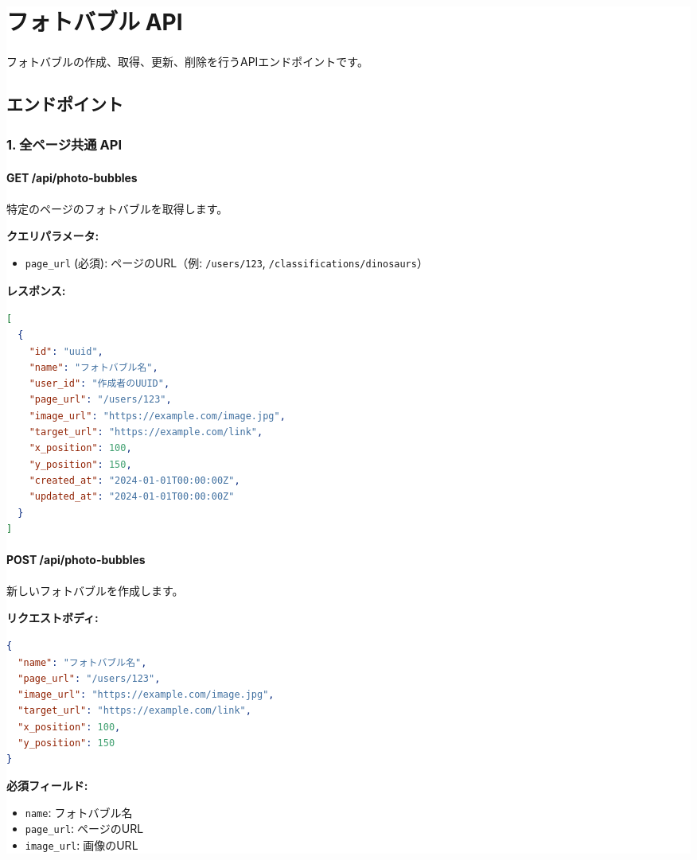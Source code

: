 # フォトバブル API

フォトバブルの作成、取得、更新、削除を行うAPIエンドポイントです。

## エンドポイント

### 1. 全ページ共通 API

#### GET /api/photo-bubbles
特定のページのフォトバブルを取得します。

**クエリパラメータ:**
- `page_url` (必須): ページのURL（例: `/users/123`, `/classifications/dinosaurs`）

**レスポンス:**
```json
[
  {
    "id": "uuid",
    "name": "フォトバブル名",
    "user_id": "作成者のUUID",
    "page_url": "/users/123",
    "image_url": "https://example.com/image.jpg",
    "target_url": "https://example.com/link",
    "x_position": 100,
    "y_position": 150,
    "created_at": "2024-01-01T00:00:00Z",
    "updated_at": "2024-01-01T00:00:00Z"
  }
]
```

#### POST /api/photo-bubbles
新しいフォトバブルを作成します。

**リクエストボディ:**
```json
{
  "name": "フォトバブル名",
  "page_url": "/users/123",
  "image_url": "https://example.com/image.jpg",
  "target_url": "https://example.com/link",
  "x_position": 100,
  "y_position": 150
}
```

**必須フィールド:**
- `name`: フォトバブル名
- `page_url`: ページのURL
- `image_url`: 画像のURL
